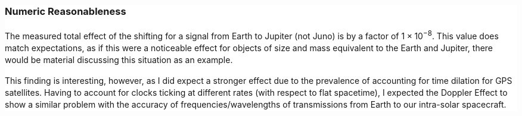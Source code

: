 ### Numeric Reasonableness
The measured total effect of the shifting for a signal from Earth to Jupiter (not Juno) is by a factor of $1\times10^{-8}$. This value does match expectations, as if this were a noticeable effect for objects of size and mass equivalent to the Earth and Jupiter, there would be material discussing this situation as an example.

This finding is interesting, however, as I did expect a stronger effect due to the prevalence of accounting for time dilation for GPS satellites. Having to account for clocks ticking at different rates (with respect to flat spacetime), I expected the Doppler Effect to  show a similar problem with the accuracy of frequencies/wavelengths of transmissions from Earth to our intra-solar spacecraft.
